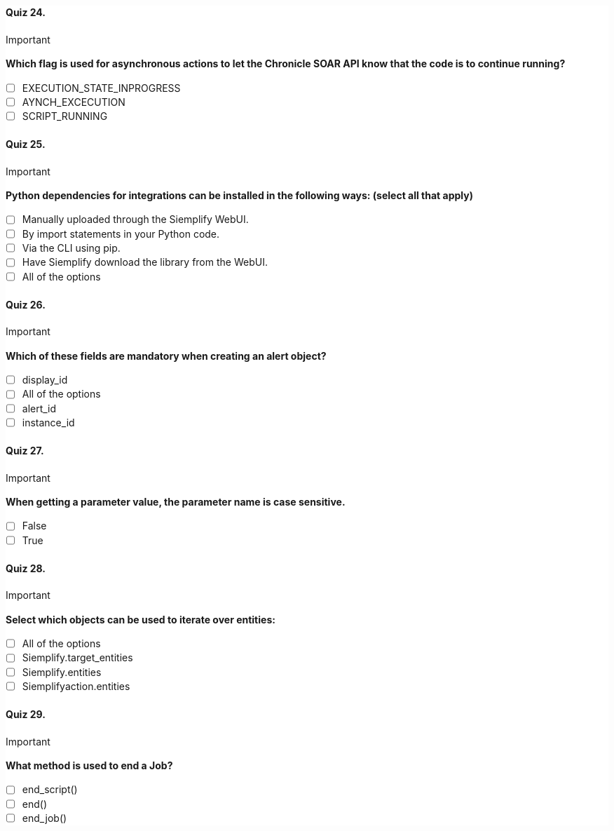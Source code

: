 #### Quiz 24.

> [!important]
> **Which flag is used for asynchronous actions to let the Chronicle SOAR API know that the code is to continue running?**
>
> * [ ] EXECUTION_STATE_INPROGRESS
> * [ ] AYNCH_EXCECUTION
> * [ ] SCRIPT_RUNNING

#### Quiz 25.

> [!important]
> **Python dependencies for integrations can be installed in the following ways: (select all that apply)**
>
> * [ ] Manually uploaded through the Siemplify WebUI.
> * [ ] By import statements in your Python code.
> * [ ] Via the CLI using pip.
> * [ ] Have Siemplify download the library from the WebUI.
> * [ ] All of the options

#### Quiz 26.

> [!important]
> **Which of these fields are mandatory when creating an alert object?**
>
> * [ ] display_id
> * [ ] All of the options
> * [ ] alert_id
> * [ ] instance_id

#### Quiz 27.

> [!important]
> **When getting a parameter value, the parameter name is case sensitive.**
>
> * [ ] False
> * [ ] True

#### Quiz 28.

> [!important]
> **Select which objects can be used to iterate over entities:**
>
> * [ ] All of the options
> * [ ] Siemplify.target_entities
> * [ ] Siemplify.entities
> * [ ] Siemplifyaction.entities

#### Quiz 29.

> [!important]
> **What method is used to end a Job?**
>
> * [ ] end_script()
> * [ ] end()
> * [ ] end_job()
